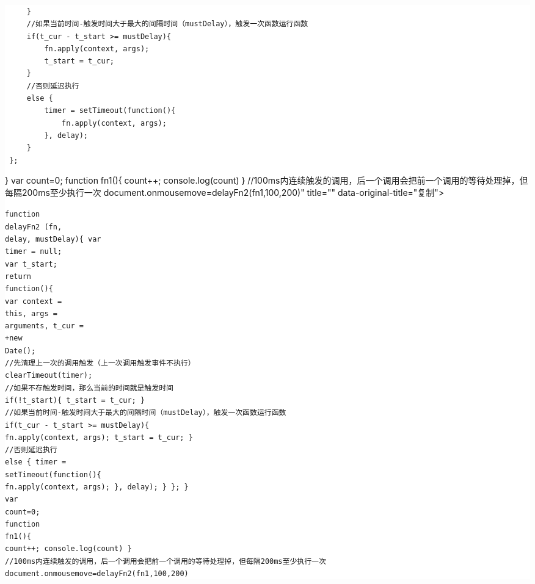          }
         //如果当前时间-触发时间大于最大的间隔时间（mustDelay），触发一次函数运行函数
         if(t_cur - t_start >= mustDelay){
             fn.apply(context, args);
             t_start = t_cur;
         }
         //否则延迟执行
         else {
             timer = setTimeout(function(){
                 fn.apply(context, args);
             }, delay);
         }
     };
}
var count=0;
function fn1(){
    count++;
    console.log(count)
} 
//100ms内连续触发的调用，后一个调用会把前一个调用的等待处理掉，但每隔200ms至少执行一次
document.onmousemove=delayFn2(fn1,100,200)" title="" data-original-title="复制"></span>
      <span type="button" class="saveToNote code-tool" data-toggle="tooltip" data-placement="top" title="" data-original-title="放进笔记"></span>
      </div>
      </div><pre class="hljs javascript"><code><span class="hljs-function"><span class="hljs-keyword">function</span> <span class="hljs-title">delayFn2</span> (<span class="hljs-params">fn, delay, mustDelay</span>)</span>{
     <span class="hljs-keyword">var</span> timer = <span class="hljs-literal">null</span>;
     <span class="hljs-keyword">var</span> t_start;
     <span class="hljs-keyword">return</span> <span class="hljs-function"><span class="hljs-keyword">function</span>(<span class="hljs-params"></span>)</span>{
         <span class="hljs-keyword">var</span> context = <span class="hljs-keyword">this</span>, args = <span class="hljs-built_in">arguments</span>, t_cur = +<span class="hljs-keyword">new</span> <span class="hljs-built_in">Date</span>();
         <span class="hljs-comment">//先清理上一次的调用触发（上一次调用触发事件不执行）</span>
         clearTimeout(timer);
         <span class="hljs-comment">//如果不存触发时间，那么当前的时间就是触发时间</span>
         <span class="hljs-keyword">if</span>(!t_start){
             t_start = t_cur;
         }
         <span class="hljs-comment">//如果当前时间-触发时间大于最大的间隔时间（mustDelay），触发一次函数运行函数</span>
         <span class="hljs-keyword">if</span>(t_cur - t_start &gt;= mustDelay){
             fn.apply(context, args);
             t_start = t_cur;
         }
         <span class="hljs-comment">//否则延迟执行</span>
         <span class="hljs-keyword">else</span> {
             timer = setTimeout(<span class="hljs-function"><span class="hljs-keyword">function</span>(<span class="hljs-params"></span>)</span>{
                 fn.apply(context, args);
             }, delay);
         }
     };
}
<span class="hljs-keyword">var</span> count=<span class="hljs-number">0</span>;
<span class="hljs-function"><span class="hljs-keyword">function</span> <span class="hljs-title">fn1</span>(<span class="hljs-params"></span>)</span>{
    count++;
    <span class="hljs-built_in">console</span>.log(count)
} 
<span class="hljs-comment">//100ms内连续触发的调用，后一个调用会把前一个调用的等待处理掉，但每隔200ms至少执行一次</span>
<span class="hljs-built_in">document</span>.onmousemove=delayFn2(fn1,<span class="hljs-number">100</span>,<span class="hljs-number">200</span>)</code></pre>